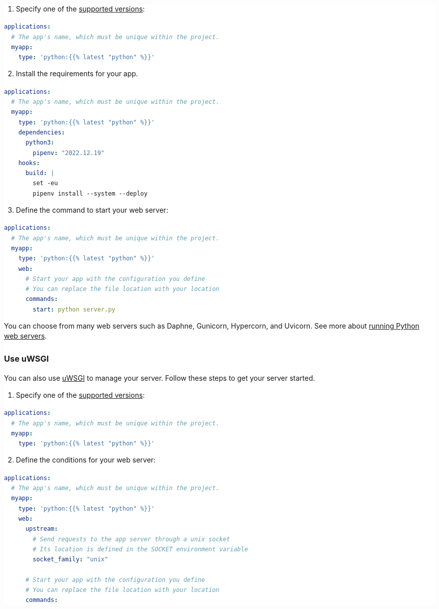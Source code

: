 1.  Specify one of the [supported versions](#supported-versions):

```yaml {configFile="app"}
applications:
  # The app's name, which must be unique within the project.
  myapp:
    type: 'python:{{% latest "python" %}}'
```
2.  Install the requirements for your app.

```yaml {configFile="app"}
applications:
  # The app's name, which must be unique within the project.
  myapp:
    type: 'python:{{% latest "python" %}}'
    dependencies:
      python3:
        pipenv: "2022.12.19"
    hooks:
      build: |
        set -eu
        pipenv install --system --deploy
```
3.  Define the command to start your web server:

```yaml {configFile="app"}
applications:
  # The app's name, which must be unique within the project.
  myapp:
    type: 'python:{{% latest "python" %}}'
    web:
      # Start your app with the configuration you define
      # You can replace the file location with your location
      commands:
        start: python server.py
```
You can choose from many web servers such as Daphne, Gunicorn, Hypercorn, and Uvicorn.
See more about [running Python web servers](/languages/python/server.md).

### Use uWSGI

You can also use [uWSGI](https://uwsgi-docs.readthedocs.io/en/latest/) to manage your server.
Follow these steps to get your server started.

1.  Specify one of the [supported versions](#supported-versions):

```yaml {configFile="app"}
applications:
  # The app's name, which must be unique within the project.
  myapp:
    type: 'python:{{% latest "python" %}}'
```
2.  Define the conditions for your web server:

```yaml {configFile="app"}
applications:
  # The app's name, which must be unique within the project.
  myapp:
    type: 'python:{{% latest "python" %}}'
    web:
      upstream:
        # Send requests to the app server through a unix socket
        # Its location is defined in the SOCKET environment variable
        socket_family: "unix"

      # Start your app with the configuration you define
      # You can replace the file location with your location
      commands:
```